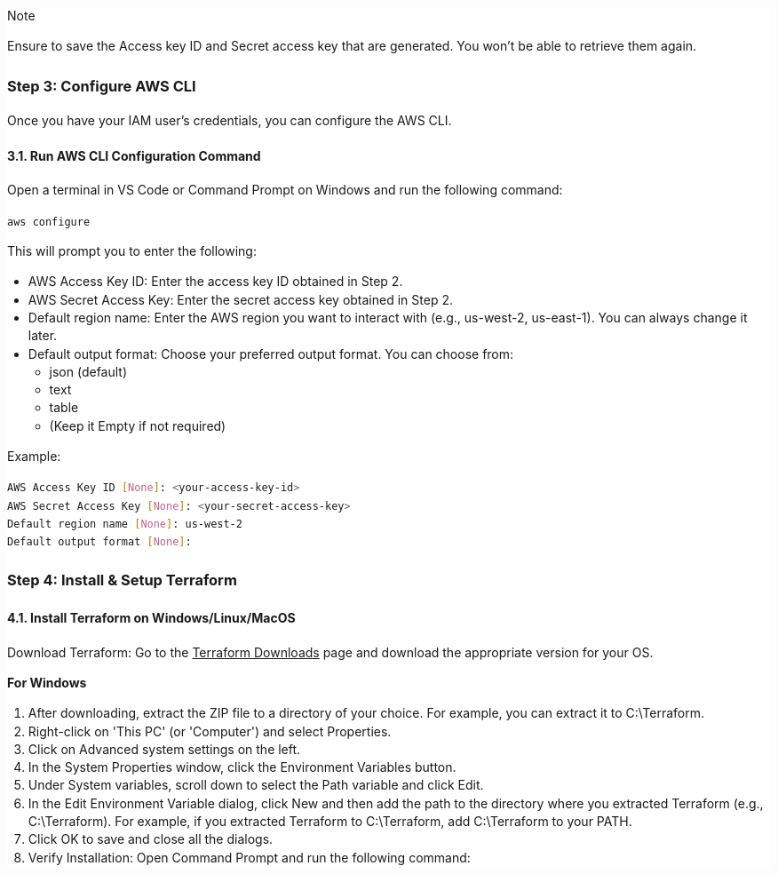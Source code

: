 > [!NOTE]
> Ensure to save the Access key ID and Secret access key that are generated. You won’t be able to retrieve them again.

### Step 3: Configure AWS CLI

Once you have your IAM user’s credentials, you can configure the AWS CLI.

#### 3.1. Run AWS CLI Configuration Command

Open a terminal in VS Code or Command Prompt on Windows and run the following command:

```bash
aws configure
```
This will prompt you to enter the following:

- AWS Access Key ID: Enter the access key ID obtained in Step 2.
- AWS Secret Access Key: Enter the secret access key obtained in Step 2.
- Default region name: Enter the AWS region you want to interact with (e.g., us-west-2, us-east-1). You can always change it later.
- Default output format: Choose your preferred output format. You can choose from:
  - json (default)
  - text
  - table
  - (Keep it Empty if not required)

Example:

```bash
AWS Access Key ID [None]: <your-access-key-id>
AWS Secret Access Key [None]: <your-secret-access-key>
Default region name [None]: us-west-2
Default output format [None]:
```

### Step 4: Install & Setup Terraform 

#### 4.1. Install Terraform on Windows/Linux/MacOS

Download Terraform:
Go to the [Terraform Downloads](https://developer.hashicorp.com/terraform/install) page and download the appropriate version for your OS.

**For Windows**
1. After downloading, extract the ZIP file to a directory of your choice. For example, you can extract it to C:\Terraform.
2. Right-click on 'This PC' (or 'Computer') and select Properties.
3. Click on Advanced system settings on the left.
4. In the System Properties window, click the Environment Variables button.
5. Under System variables, scroll down to select the Path variable and click Edit.
6. In the Edit Environment Variable dialog, click New and then add the path to the directory where you extracted Terraform (e.g., 
   C:\Terraform). For example, if you extracted Terraform to C:\Terraform, add C:\Terraform to your PATH.
7. Click OK to save and close all the dialogs.
8. Verify Installation: Open Command Prompt and run the following command:
